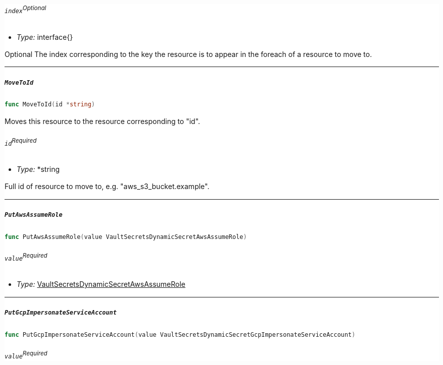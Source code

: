 ###### `index`<sup>Optional</sup> <a name="index" id="@cdktf/provider-hcp.vaultSecretsDynamicSecret.VaultSecretsDynamicSecret.moveTo.parameter.index"></a>

- *Type:* interface{}

Optional The index corresponding to the key the resource is to appear in the foreach of a resource to move to.

---

##### `MoveToId` <a name="MoveToId" id="@cdktf/provider-hcp.vaultSecretsDynamicSecret.VaultSecretsDynamicSecret.moveToId"></a>

```go
func MoveToId(id *string)
```

Moves this resource to the resource corresponding to "id".

###### `id`<sup>Required</sup> <a name="id" id="@cdktf/provider-hcp.vaultSecretsDynamicSecret.VaultSecretsDynamicSecret.moveToId.parameter.id"></a>

- *Type:* *string

Full id of resource to move to, e.g. "aws_s3_bucket.example".

---

##### `PutAwsAssumeRole` <a name="PutAwsAssumeRole" id="@cdktf/provider-hcp.vaultSecretsDynamicSecret.VaultSecretsDynamicSecret.putAwsAssumeRole"></a>

```go
func PutAwsAssumeRole(value VaultSecretsDynamicSecretAwsAssumeRole)
```

###### `value`<sup>Required</sup> <a name="value" id="@cdktf/provider-hcp.vaultSecretsDynamicSecret.VaultSecretsDynamicSecret.putAwsAssumeRole.parameter.value"></a>

- *Type:* <a href="#@cdktf/provider-hcp.vaultSecretsDynamicSecret.VaultSecretsDynamicSecretAwsAssumeRole">VaultSecretsDynamicSecretAwsAssumeRole</a>

---

##### `PutGcpImpersonateServiceAccount` <a name="PutGcpImpersonateServiceAccount" id="@cdktf/provider-hcp.vaultSecretsDynamicSecret.VaultSecretsDynamicSecret.putGcpImpersonateServiceAccount"></a>

```go
func PutGcpImpersonateServiceAccount(value VaultSecretsDynamicSecretGcpImpersonateServiceAccount)
```

###### `value`<sup>Required</sup> <a name="value" id="@cdktf/provider-hcp.vaultSecretsDynamicSecret.VaultSecretsDynamicSecret.putGcpImpersonateServiceAccount.parameter.value"></a>
